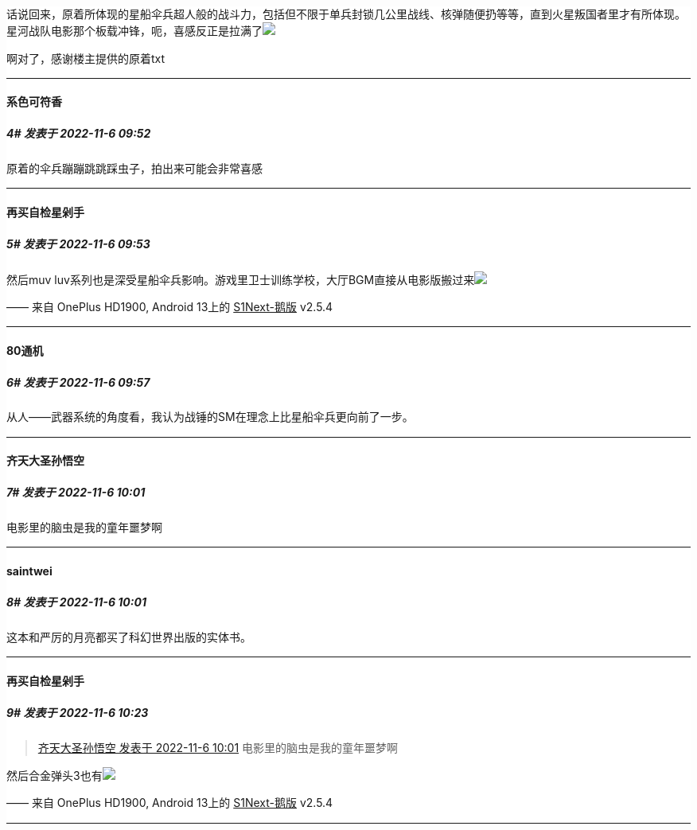 话说回来，原着所体现的星船伞兵超人般的战斗力，包括但不限于单兵封锁几公里战线、核弹随便扔等等，直到火星叛国者里才有所体现。星河战队电影那个板载冲锋，呃，喜感反正是拉满了<img src="https://static.saraba1st.com/image/smiley/face2017/068.png" referrerpolicy="no-referrer">

啊对了，感谢楼主提供的原着txt

*****

####  系色可符香  
##### 4#       发表于 2022-11-6 09:52

原着的伞兵蹦蹦跳跳踩虫子，拍出来可能会非常喜感

*****

####  再买自检星剁手  
##### 5#       发表于 2022-11-6 09:53

然后muv luv系列也是深受星船伞兵影响。游戏里卫士训练学校，大厅BGM直接从电影版搬过来<img src="https://static.saraba1st.com/image/smiley/face2017/037.png" referrerpolicy="no-referrer">

—— 来自 OnePlus HD1900, Android 13上的 [S1Next-鹅版](https://github.com/ykrank/S1-Next/releases) v2.5.4

*****

####  80通机  
##### 6#       发表于 2022-11-6 09:57

从人——武器系统的角度看，我认为战锤的SM在理念上比星船伞兵更向前了一步。

*****

####  齐天大圣孙悟空  
##### 7#       发表于 2022-11-6 10:01

电影里的脑虫是我的童年噩梦啊

*****

####  saintwei  
##### 8#       发表于 2022-11-6 10:01

这本和严厉的月亮都买了科幻世界出版的实体书。

*****

####  再买自检星剁手  
##### 9#       发表于 2022-11-6 10:23

<blockquote><a href="httphttps://bbs.saraba1st.com/2b/forum.php?mod=redirect&amp;goto=findpost&amp;pid=58295008&amp;ptid=2103473" target="_blank">齐天大圣孙悟空 发表于 2022-11-6 10:01</a>
电影里的脑虫是我的童年噩梦啊</blockquote>
然后合金弹头3也有<img src="https://static.saraba1st.com/image/smiley/face2017/043.png" referrerpolicy="no-referrer">

—— 来自 OnePlus HD1900, Android 13上的 [S1Next-鹅版](https://github.com/ykrank/S1-Next/releases) v2.5.4

*****
